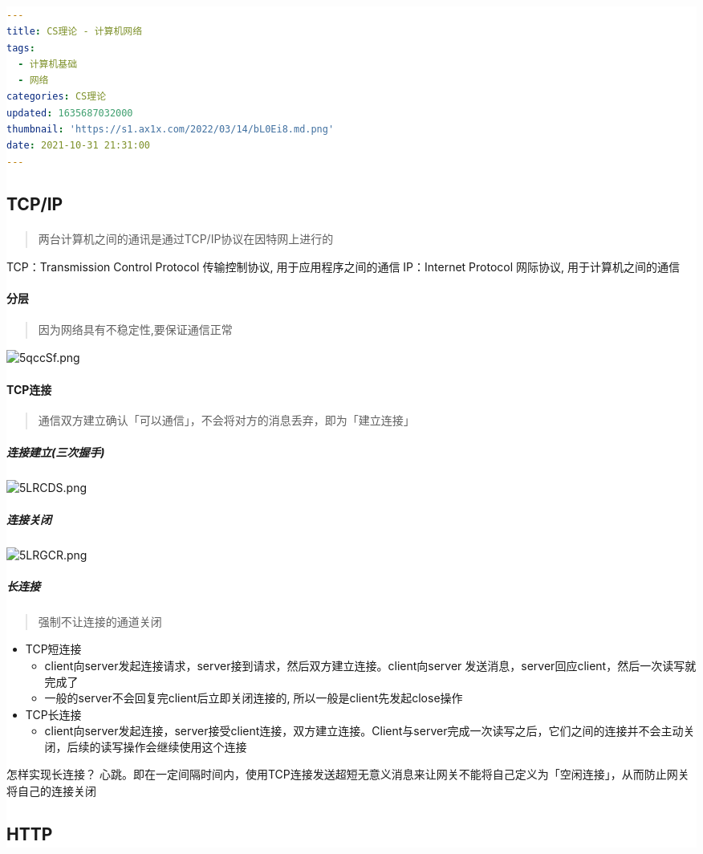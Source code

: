 ```yaml
---
title: CS理论 - 计算机网络
tags:
  - 计算机基础
  - 网络
categories: CS理论
updated: 1635687032000
thumbnail: 'https://s1.ax1x.com/2022/03/14/bL0Ei8.md.png'
date: 2021-10-31 21:31:00
---
```

## TCP/IP

> 两台计算机之间的通讯是通过TCP/IP协议在因特网上进行的

TCP：Transmission Control Protocol 传输控制协议, 用于应用程序之间的通信
IP：Internet Protocol 网际协议, 用于计算机之间的通信

#### 分层

> 因为网络具有不稳定性,要保证通信正常

![5qccSf.png](https://z3.ax1x.com/2021/10/28/5qccSf.png)


#### TCP连接

> 通信双方建立确认「可以通信」，不会将对方的消息丢弃，即为「建立连接」

##### 连接建立(三次握手)

![5LRCDS.png](https://z3.ax1x.com/2021/10/28/5LRCDS.png)


##### 连接关闭

![5LRGCR.png](https://z3.ax1x.com/2021/10/28/5LRGCR.png)


##### 长连接

> 强制不让连接的通道关闭

- TCP短连接
	- client向server发起连接请求，server接到请求，然后双方建立连接。client向server 发送消息，server回应client，然后一次读写就完成了
	- 一般的server不会回复完client后立即关闭连接的, 所以一般是client先发起close操作
- TCP长连接
	- client向server发起连接，server接受client连接，双方建立连接。Client与server完成一次读写之后，它们之间的连接并不会主动关闭，后续的读写操作会继续使用这个连接

怎样实现长连接？
⼼跳。即在一定间隔时间内，使⽤TCP连接发送超短无意义消息来让网关不能将⾃己定义为「空闲连接」，从而防止网关将⾃己的连接关闭

## HTTP
